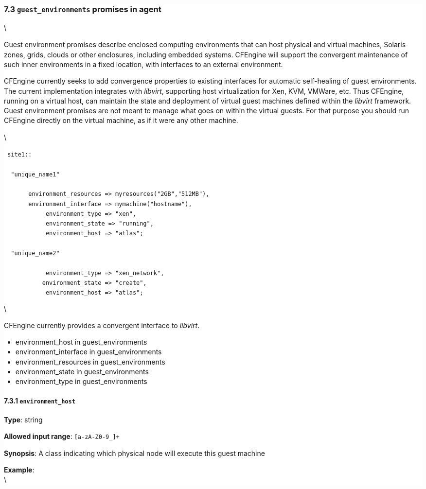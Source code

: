 ### 7.3 `guest_environments` promises in agent

\

Guest environment promises describe enclosed computing environments that
can host physical and virtual machines, Solaris zones, grids, clouds or
other enclosures, including embedded systems. CFEngine will support the
convergent maintenance of such inner environments in a fixed location,
with interfaces to an external environment.

CFEngine currently seeks to add convergence properties to existing
interfaces for automatic self-healing of guest environments. The current
implementation integrates with *libvirt*, supporting host virtualization
for Xen, KVM, VMWare, etc. Thus CFEngine, running on a virtual host, can
maintain the state and deployment of virtual guest machines defined
within the *libvirt* framework. Guest environment promises are not meant
to manage what goes on within the virtual guests. For that purpose you
should run CFEngine directly on the virtual machine, as if it were any
other machine.

\

     site1::

      "unique_name1"

           environment_resources => myresources("2GB","512MB"),
           environment_interface => mymachine("hostname"),
                environment_type => "xen",
                environment_state => "running",
                environment_host => "atlas";

      "unique_name2"

                environment_type => "xen_network",
               environment_state => "create",
                environment_host => "atlas";

\

CFEngine currently provides a convergent interface to *libvirt*.

-   environment\_host in guest\_environments
-   environment\_interface in guest\_environments
-   environment\_resources in guest\_environments
-   environment\_state in guest\_environments
-   environment\_type in guest\_environments

#### 7.3.1 `environment_host`

**Type**: string

**Allowed input range**: `[a-zA-Z0-9_]+`

**Synopsis**: A class indicating which physical node will execute this
guest machine

**Example**:\
 \
